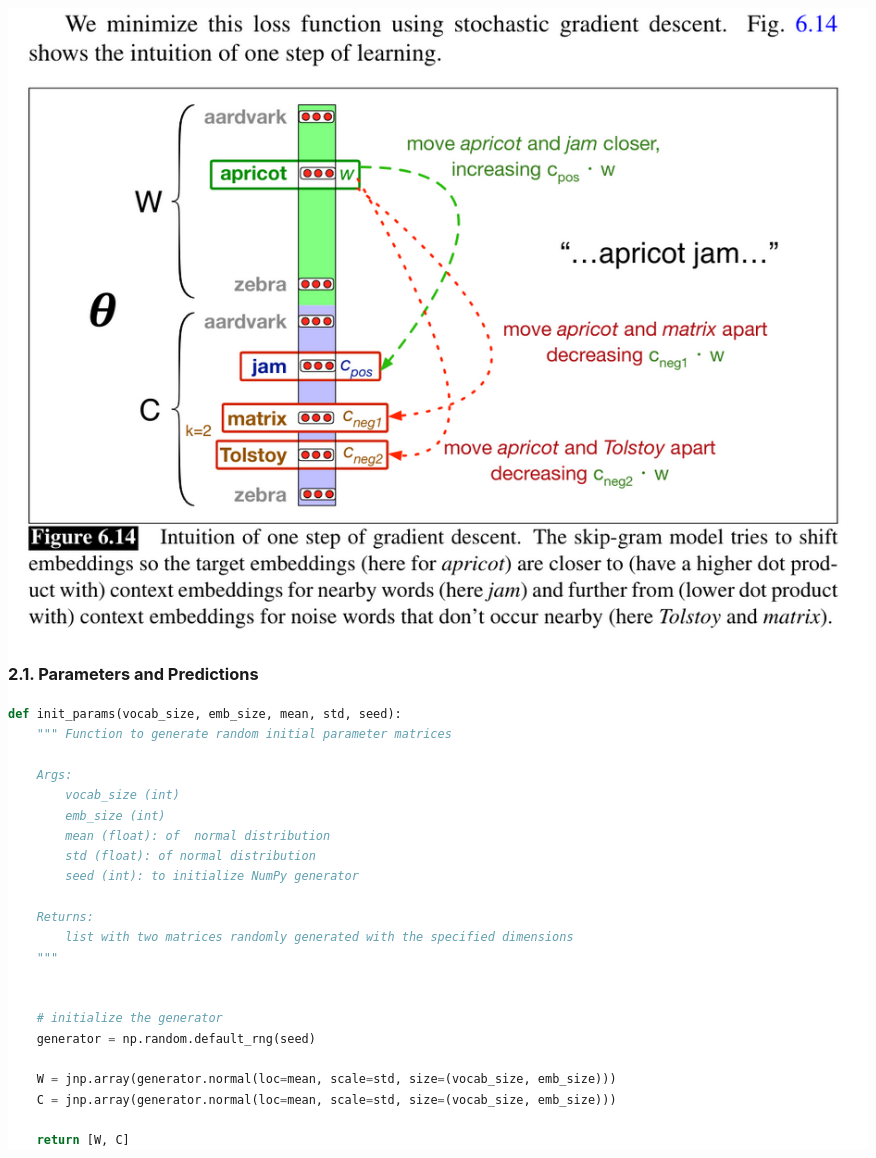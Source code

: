 ![png](/images/word2vec_notebook_files/word2vec_notebook_25_0.png)
    



### **2.1. Parameters and Predictions**


```python
def init_params(vocab_size, emb_size, mean, std, seed):
    """ Function to generate random initial parameter matrices
    
    Args:
        vocab_size (int)
        emb_size (int)
        mean (float): of  normal distribution
        std (float): of normal distribution
        seed (int): to initialize NumPy generator
    
    Returns:
        list with two matrices randomly generated with the specified dimensions
    """
    
     
    # initialize the generator
    generator = np.random.default_rng(seed)
    
    W = jnp.array(generator.normal(loc=mean, scale=std, size=(vocab_size, emb_size)))
    C = jnp.array(generator.normal(loc=mean, scale=std, size=(vocab_size, emb_size)))
    
    return [W, C]
```

